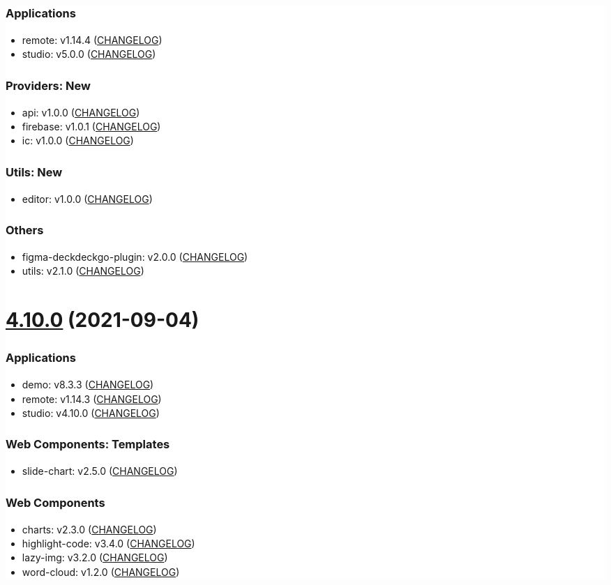 ### Applications

- remote: v1.14.4 ([CHANGELOG](https://github.com/deckgo/deckdeckgo/blob/main/remote/CHANGELOG.md))
- studio: v5.0.0 ([CHANGELOG](https://github.com/deckgo/deckdeckgo/blob/main/studio/CHANGELOG.md))

### Providers: New

- api: v1.0.0 ([CHANGELOG](https://github.com/deckgo/deckdeckgo/blob/main/providers/api/CHANGELOG.md))
- firebase: v1.0.1 ([CHANGELOG](https://github.com/deckgo/deckdeckgo/blob/main/providers/firebase/CHANGELOG.md))
- ic: v1.0.0 ([CHANGELOG](https://github.com/deckgo/deckdeckgo/blob/main/providers/ic/CHANGELOG.md))

### Utils: New

- editor: v1.0.0 ([CHANGELOG](https://github.com/deckgo/deckdeckgo/blob/main/utils/editor/CHANGELOG.md))

### Others

- figma-deckdeckgo-plugin: v2.0.0 ([CHANGELOG](https://github.com/deckgo/figma-deckdeckgo-plugin/blob/main/CHANGELOG.md))
- utils: v2.1.0 ([CHANGELOG](https://github.com/deckgo/deckdeckgo/blob/main/utils/utils/CHANGELOG.md))

<a name="4.10.0"></a>

# [4.10.0](https://github.com/deckgo/deckdeckgo/compare/v4.9.0...v4.10.0) (2021-09-04)

### Applications

- demo: v8.3.3 ([CHANGELOG](https://github.com/deckgo/demo/blob/master/CHANGELOG.md))
- remote: v1.14.3 ([CHANGELOG](https://github.com/deckgo/deckdeckgo/blob/main/remote/CHANGELOG.md))
- studio: v4.10.0 ([CHANGELOG](https://github.com/deckgo/deckdeckgo/blob/main/studio/CHANGELOG.md))

### Web Components: Templates

- slide-chart: v2.5.0 ([CHANGELOG](https://github.com/deckgo/deckdeckgo/blob/main/templates/chart/CHANGELOG.md))

### Web Components

- charts: v2.3.0 ([CHANGELOG](https://github.com/deckgo/deckdeckgo/blob/main/webcomponents/charts/CHANGELOG.md))
- highlight-code: v3.4.0 ([CHANGELOG](https://github.com/deckgo/deckdeckgo/blob/main/webcomponents/highlight-code/CHANGELOG.md))
- lazy-img: v3.2.0 ([CHANGELOG](https://github.com/deckgo/deckdeckgo/blob/main/webcomponents/lazy-img/CHANGELOG.md))
- word-cloud: v1.2.0 ([CHANGELOG](https://github.com/deckgo/deckdeckgo/blob/main/webcomponents/word-cloud/CHANGELOG.md))
